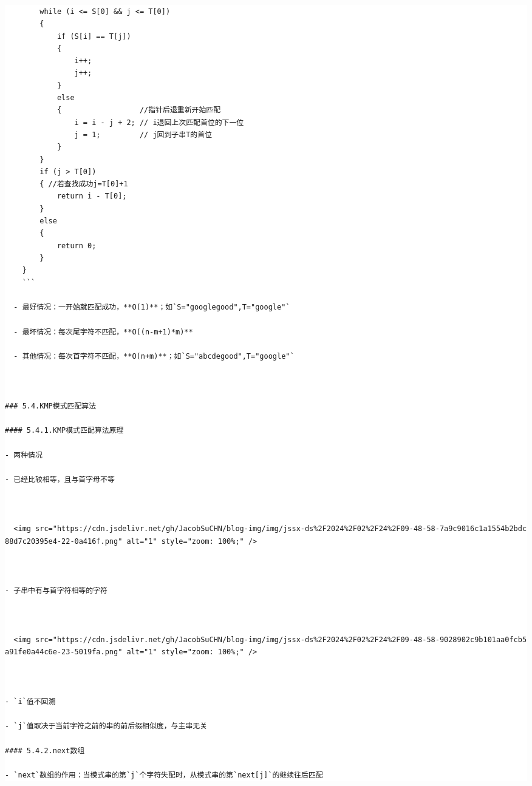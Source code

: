   ```
          while (i <= S[0] && j <= T[0])
          {
              if (S[i] == T[j])
              {
                  i++;
                  j++;
              }
              else
              {                  //指针后退重新开始匹配
                  i = i - j + 2; // i退回上次匹配首位的下一位
                  j = 1;         // j回到子串T的首位
              }
          }
          if (j > T[0])
          { //若查找成功j=T[0]+1
              return i - T[0];
          }
          else
          {
              return 0;
          }
      }
      ```
  
    - 最好情况：一开始就匹配成功，**O(1)**；如`S="googlegood",T="google"`
  
    - 最坏情况：每次尾字符不匹配，**O((n-m+1)*m)**
  
    - 其他情况：每次首字符不匹配，**O(n+m)**；如`S="abcdegood",T="google"`



### 5.4.KMP模式匹配算法

#### 5.4.1.KMP模式匹配算法原理

- 两种情况

  - 已经比较相等，且与首字母不等

    

    <img src="https://cdn.jsdelivr.net/gh/JacobSuCHN/blog-img/img/jssx-ds%2F2024%2F02%2F24%2F09-48-58-7a9c9016c1a1554b2bdc88d7c20395e4-22-0a416f.png" alt="1" style="zoom: 100%;" />

    

  - 子串中有与首字符相等的字符

    
  
    <img src="https://cdn.jsdelivr.net/gh/JacobSuCHN/blog-img/img/jssx-ds%2F2024%2F02%2F24%2F09-48-58-9028902c9b101aa0fcb5a91fe0a44c6e-23-5019fa.png" alt="1" style="zoom: 100%;" />
  
    
  
  - `i`值不回溯
  
  - `j`值取决于当前字符之前的串的前后缀相似度，与主串无关

#### 5.4.2.next数组

- `next`数组的作用：当模式串的第`j`个字符失配时，从模式串的第`next[j]`的继续往后匹配
  ```